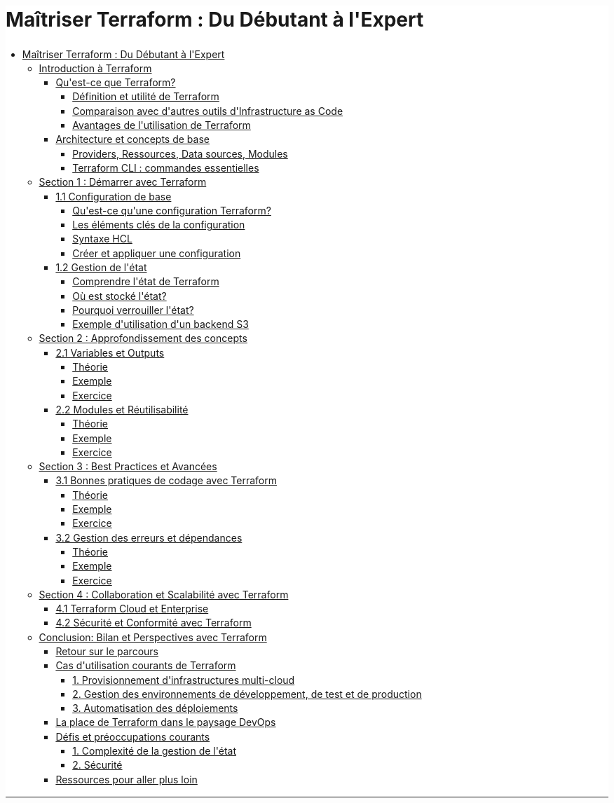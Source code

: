 # Maîtriser Terraform : Du Débutant à l'Expert

- [Maîtriser Terraform : Du Débutant à l'Expert](#maîtriser-terraform--du-débutant-à-lexpert)
  - [Introduction à Terraform](#introduction-à-terraform)
    - [Qu'est-ce que Terraform?](#quest-ce-que-terraform)
      - [Définition et utilité de Terraform](#définition-et-utilité-de-terraform)
      - [Comparaison avec d'autres outils d'Infrastructure as Code](#comparaison-avec-dautres-outils-dinfrastructure-as-code)
      - [Avantages de l'utilisation de Terraform](#avantages-de-lutilisation-de-terraform)
    - [Architecture et concepts de base](#architecture-et-concepts-de-base)
      - [Providers, Ressources, Data sources, Modules](#providers-ressources-data-sources-modules)
      - [Terraform CLI : commandes essentielles](#terraform-cli--commandes-essentielles)
  - [Section 1 : Démarrer avec Terraform](#section-1--démarrer-avec-terraform)
    - [1.1 Configuration de base](#11-configuration-de-base)
      - [Qu'est-ce qu'une configuration Terraform?](#quest-ce-quune-configuration-terraform)
      - [Les éléments clés de la configuration](#les-éléments-clés-de-la-configuration)
      - [Syntaxe HCL](#syntaxe-hcl)
      - [Créer et appliquer une configuration](#créer-et-appliquer-une-configuration)
    - [1.2 Gestion de l'état](#12-gestion-de-létat)
      - [Comprendre l'état de Terraform](#comprendre-létat-de-terraform)
      - [Où est stocké l'état?](#où-est-stocké-létat)
      - [Pourquoi verrouiller l'état?](#pourquoi-verrouiller-létat)
      - [Exemple d'utilisation d'un backend S3](#exemple-dutilisation-dun-backend-s3)
  - [Section 2 : Approfondissement des concepts](#section-2--approfondissement-des-concepts)
    - [2.1 Variables et Outputs](#21-variables-et-outputs)
      - [Théorie](#théorie)
      - [Exemple](#exemple)
      - [Exercice](#exercice)
    - [2.2 Modules et Réutilisabilité](#22-modules-et-réutilisabilité)
      - [Théorie](#théorie-1)
      - [Exemple](#exemple-1)
      - [Exercice](#exercice-1)
  - [Section 3 : Best Practices et Avancées](#section-3--best-practices-et-avancées)
    - [3.1 Bonnes pratiques de codage avec Terraform](#31-bonnes-pratiques-de-codage-avec-terraform)
      - [Théorie](#théorie-2)
      - [Exemple](#exemple-2)
      - [Exercice](#exercice-2)
    - [3.2 Gestion des erreurs et dépendances](#32-gestion-des-erreurs-et-dépendances)
      - [Théorie](#théorie-3)
      - [Exemple](#exemple-3)
      - [Exercice](#exercice-3)
  - [Section 4 : Collaboration et Scalabilité avec Terraform](#section-4--collaboration-et-scalabilité-avec-terraform)
    - [4.1 Terraform Cloud et Enterprise](#41-terraform-cloud-et-enterprise)
    - [4.2 Sécurité et Conformité avec Terraform](#42-sécurité-et-conformité-avec-terraform)
  - [Conclusion: Bilan et Perspectives avec Terraform](#conclusion-bilan-et-perspectives-avec-terraform)
    - [Retour sur le parcours](#retour-sur-le-parcours)
    - [Cas d'utilisation courants de Terraform](#cas-dutilisation-courants-de-terraform)
      - [1. Provisionnement d'infrastructures multi-cloud](#1-provisionnement-dinfrastructures-multi-cloud)
      - [2. Gestion des environnements de développement, de test et de production](#2-gestion-des-environnements-de-développement-de-test-et-de-production)
      - [3. Automatisation des déploiements](#3-automatisation-des-déploiements)
    - [La place de Terraform dans le paysage DevOps](#la-place-de-terraform-dans-le-paysage-devops)
    - [Défis et préoccupations courants](#défis-et-préoccupations-courants)
      - [1. Complexité de la gestion de l'état](#1-complexité-de-la-gestion-de-létat)
      - [2. Sécurité](#2-sécurité)
    - [Ressources pour aller plus loin](#ressources-pour-aller-plus-loin)

---